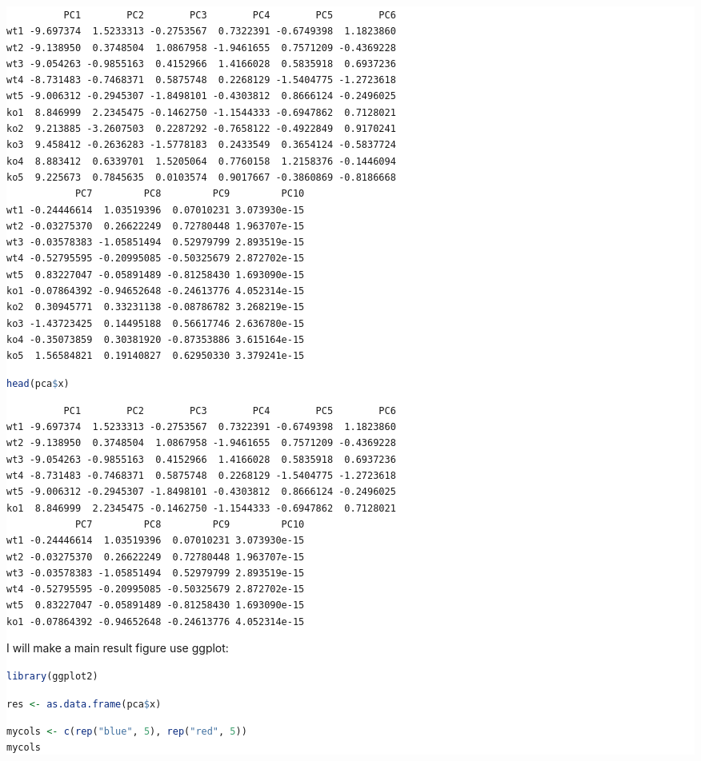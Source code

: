               PC1        PC2        PC3        PC4        PC5        PC6
    wt1 -9.697374  1.5233313 -0.2753567  0.7322391 -0.6749398  1.1823860
    wt2 -9.138950  0.3748504  1.0867958 -1.9461655  0.7571209 -0.4369228
    wt3 -9.054263 -0.9855163  0.4152966  1.4166028  0.5835918  0.6937236
    wt4 -8.731483 -0.7468371  0.5875748  0.2268129 -1.5404775 -1.2723618
    wt5 -9.006312 -0.2945307 -1.8498101 -0.4303812  0.8666124 -0.2496025
    ko1  8.846999  2.2345475 -0.1462750 -1.1544333 -0.6947862  0.7128021
    ko2  9.213885 -3.2607503  0.2287292 -0.7658122 -0.4922849  0.9170241
    ko3  9.458412 -0.2636283 -1.5778183  0.2433549  0.3654124 -0.5837724
    ko4  8.883412  0.6339701  1.5205064  0.7760158  1.2158376 -0.1446094
    ko5  9.225673  0.7845635  0.0103574  0.9017667 -0.3860869 -0.8186668
                PC7         PC8         PC9         PC10
    wt1 -0.24446614  1.03519396  0.07010231 3.073930e-15
    wt2 -0.03275370  0.26622249  0.72780448 1.963707e-15
    wt3 -0.03578383 -1.05851494  0.52979799 2.893519e-15
    wt4 -0.52795595 -0.20995085 -0.50325679 2.872702e-15
    wt5  0.83227047 -0.05891489 -0.81258430 1.693090e-15
    ko1 -0.07864392 -0.94652648 -0.24613776 4.052314e-15
    ko2  0.30945771  0.33231138 -0.08786782 3.268219e-15
    ko3 -1.43723425  0.14495188  0.56617746 2.636780e-15
    ko4 -0.35073859  0.30381920 -0.87353886 3.615164e-15
    ko5  1.56584821  0.19140827  0.62950330 3.379241e-15

``` r
head(pca$x)
```

              PC1        PC2        PC3        PC4        PC5        PC6
    wt1 -9.697374  1.5233313 -0.2753567  0.7322391 -0.6749398  1.1823860
    wt2 -9.138950  0.3748504  1.0867958 -1.9461655  0.7571209 -0.4369228
    wt3 -9.054263 -0.9855163  0.4152966  1.4166028  0.5835918  0.6937236
    wt4 -8.731483 -0.7468371  0.5875748  0.2268129 -1.5404775 -1.2723618
    wt5 -9.006312 -0.2945307 -1.8498101 -0.4303812  0.8666124 -0.2496025
    ko1  8.846999  2.2345475 -0.1462750 -1.1544333 -0.6947862  0.7128021
                PC7         PC8         PC9         PC10
    wt1 -0.24446614  1.03519396  0.07010231 3.073930e-15
    wt2 -0.03275370  0.26622249  0.72780448 1.963707e-15
    wt3 -0.03578383 -1.05851494  0.52979799 2.893519e-15
    wt4 -0.52795595 -0.20995085 -0.50325679 2.872702e-15
    wt5  0.83227047 -0.05891489 -0.81258430 1.693090e-15
    ko1 -0.07864392 -0.94652648 -0.24613776 4.052314e-15

I will make a main result figure use ggplot:

``` r
library(ggplot2)
```

``` r
res <- as.data.frame(pca$x)
```

``` r
mycols <- c(rep("blue", 5), rep("red", 5))
mycols
```
